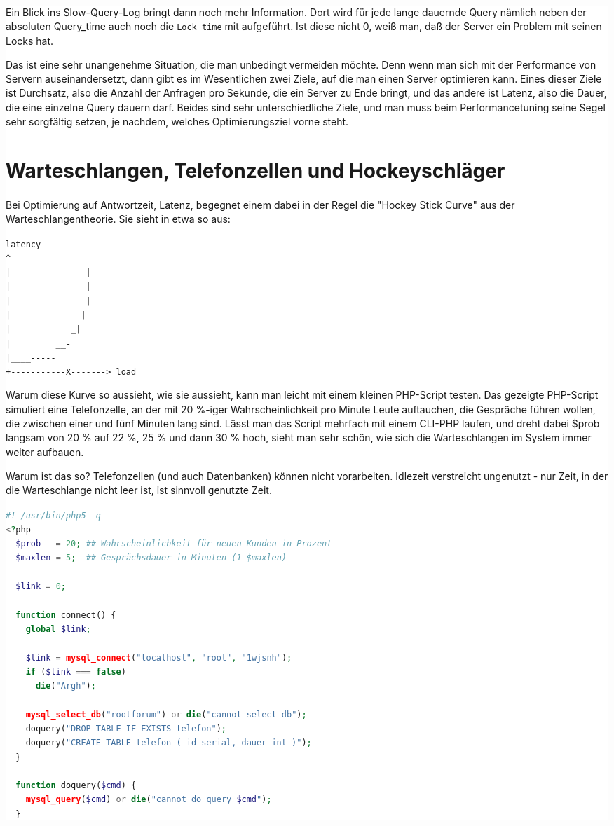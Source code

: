 Ein Blick ins Slow-Query-Log bringt dann noch mehr Information.
Dort wird für jede lange dauernde Query nämlich neben der absoluten Query_time auch noch die `Lock_time` mit aufgeführt.
Ist diese nicht 0, weiß man, daß der Server ein Problem mit seinen Locks hat.

Das ist eine sehr unangenehme Situation, die man unbedingt vermeiden möchte.
Denn wenn man sich mit der Performance von Servern auseinandersetzt, dann gibt es im Wesentlichen zwei Ziele, auf die man einen Server optimieren kann.
Eines dieser Ziele ist Durchsatz, also die Anzahl der Anfragen pro Sekunde, die ein Server zu Ende bringt, und das andere ist Latenz, also die Dauer, die eine einzelne Query dauern darf.
Beides sind sehr unterschiedliche Ziele, und man muss beim Performancetuning seine Segel sehr sorgfältig setzen, je nachdem, welches Optimierungsziel vorne steht.

# Warteschlangen, Telefonzellen und Hockeyschläger

Bei Optimierung auf Antwortzeit, Latenz, begegnet einem dabei in der Regel die "Hockey Stick Curve" aus der Warteschlangentheorie. Sie sieht in etwa so aus:

```console
latency
^
|               |
|               |
|               |
|              |
|            _|
|         __-
|____-----
+-----------X-------> load
```

Warum diese Kurve so aussieht, wie sie aussieht, kann man leicht mit einem kleinen PHP-Script testen.
Das gezeigte PHP-Script simuliert eine Telefonzelle, an der mit 20 %-iger Wahrscheinlichkeit pro Minute Leute auftauchen, die Gespräche führen wollen, die zwischen einer und fünf Minuten lang sind.
Lässt man das Script mehrfach mit einem CLI-PHP laufen, und dreht dabei $prob langsam von 20 % auf 22 %, 25 % und dann 30 % hoch, sieht man sehr schön, wie sich die Warteschlangen im System immer weiter aufbauen.

Warum ist das so? Telefonzellen (und auch Datenbanken) können nicht vorarbeiten.
Idlezeit verstreicht ungenutzt - nur Zeit, in der die Warteschlange nicht leer ist, ist sinnvoll genutzte Zeit.

```php
#! /usr/bin/php5 -q
<?php
  $prob   = 20; ## Wahrscheinlichkeit für neuen Kunden in Prozent
  $maxlen = 5;  ## Gesprächsdauer in Minuten (1-$maxlen)

  $link = 0;

  function connect() {
    global $link;

    $link = mysql_connect("localhost", "root", "1wjsnh");
    if ($link === false)
      die("Argh");

    mysql_select_db("rootforum") or die("cannot select db");
    doquery("DROP TABLE IF EXISTS telefon");
    doquery("CREATE TABLE telefon ( id serial, dauer int )");
  }

  function doquery($cmd) {
    mysql_query($cmd) or die("cannot do query $cmd");
  }
```